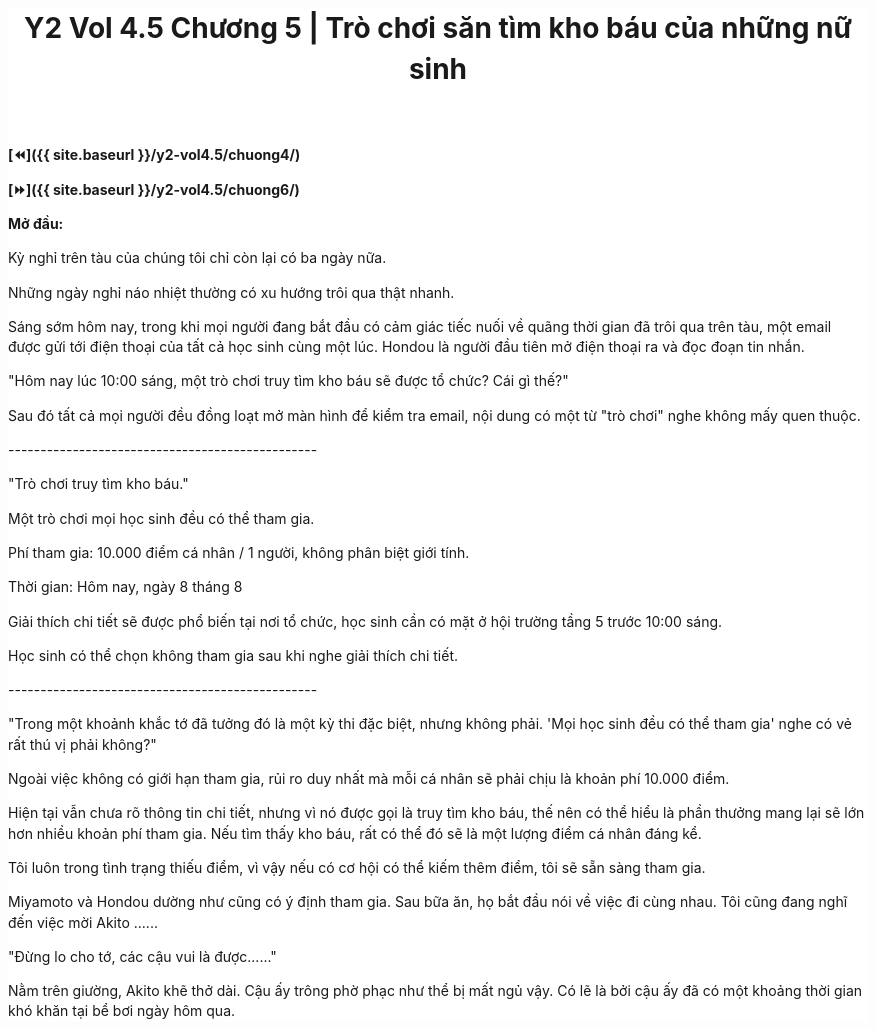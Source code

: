 ﻿---
layout: post
title: Y2 Vol 4.5 Chương 5 | Trò chơi săn tìm kho báu của những nữ sinh
permalink: /y2-vol4.5/chuong5/
---

**[⏪]({{ site.baseurl }}/y2-vol4.5/chuong4/)**

**[⏩]({{ site.baseurl }}/y2-vol4.5/chuong6/)**

**Mở đầu:**

Kỳ nghỉ trên tàu của chúng tôi chỉ còn lại có ba ngày nữa.

Những ngày nghỉ náo nhiệt thường có xu hướng trôi qua thật nhanh.

Sáng sớm hôm nay, trong khi mọi người đang bắt đầu có cảm giác tiếc nuối về quãng thời gian đã trôi qua trên tàu, một email được gửi tới điện thoại của tất cả học sinh cùng một lúc. Hondou là người đầu tiên mở điện thoại ra và đọc đoạn tin nhắn.

\"Hôm nay lúc 10:00 sáng, một trò chơi truy tìm kho báu sẽ được tổ chức? Cái gì thế?\"

Sau đó tất cả mọi người đều đồng loạt mở màn hình để kiểm tra email, nội dung có một từ "trò chơi" nghe không mấy quen thuộc.

\-\-\-\-\-\-\-\-\-\-\-\-\-\-\-\-\-\-\-\-\-\-\-\-\-\-\-\-\-\-\-\-\-\-\-\-\-\-\-\-\-\-\-\-\-\-\--

\"Trò chơi truy tìm kho báu.\"

Một trò chơi mọi học sinh đều có thể tham gia.

Phí tham gia: 10.000 điểm cá nhân / 1 người, không phân biệt giới tính.

Thời gian: Hôm nay, ngày 8 tháng 8

Giải thích chi tiết sẽ được phổ biến tại nơi tổ chức, học sinh cần có mặt ở hội trường tầng 5 trước 10:00 sáng.

Học sinh có thể chọn không tham gia sau khi nghe giải thích chi tiết.

\-\-\-\-\-\-\-\-\-\-\-\-\-\-\-\-\-\-\-\-\-\-\-\-\-\-\-\-\-\-\-\-\-\-\-\-\-\-\-\-\-\-\-\-\-\-\--

\"Trong một khoảnh khắc tớ đã tưởng đó là một kỳ thi đặc biệt, nhưng không phải. 'Mọi học sinh đều có thể tham gia' nghe có vẻ rất thú vị phải không?\"

Ngoài việc không có giới hạn tham gia, rủi ro duy nhất mà mỗi cá nhân sẽ phải chịu là khoản phí 10.000 điểm.

Hiện tại vẫn chưa rõ thông tin chi tiết, nhưng vì nó được gọi là truy tìm kho báu, thế nên có thể hiểu là phần thưởng mang lại sẽ lớn hơn nhiều khoản phí tham gia. Nếu tìm thấy kho báu, rất có thể đó sẽ là một lượng điểm cá nhân đáng kể.

Tôi luôn trong tình trạng thiếu điểm, vì vậy nếu có cơ hội có thể kiếm thêm điểm, tôi sẽ sẵn sàng tham gia.

Miyamoto và Hondou dường như cũng có ý định tham gia. Sau bữa ăn, họ bắt đầu nói về việc đi cùng nhau. Tôi cũng đang nghĩ đến việc mời Akito \...\...

\"Đừng lo cho tớ, các cậu vui là được\...\...\"

Nằm trên giường, Akito khẽ thở dài. Cậu ấy trông phờ phạc như thể bị mất ngủ vậy. Có lẽ là bởi cậu ấy đã có một khoảng thời gian khó khăn tại bể bơi ngày hôm qua.
